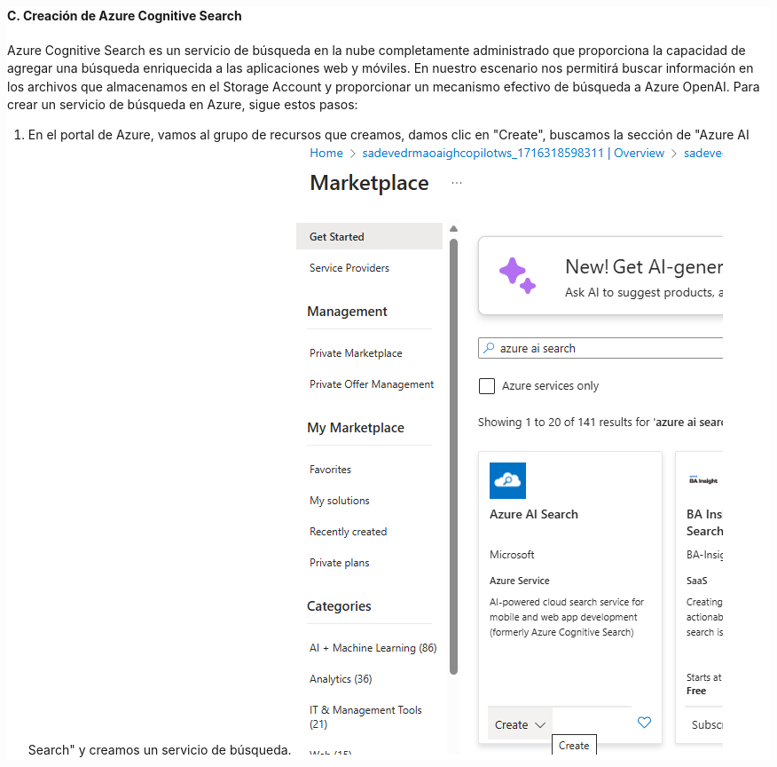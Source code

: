 

#### C. Creación de Azure Cognitive Search

Azure Cognitive Search es un servicio de búsqueda en la nube completamente administrado que proporciona la capacidad de agregar una búsqueda enriquecida a las aplicaciones web y móviles. En nuestro escenario nos permitirá buscar información en los archivos que almacenamos en el Storage Account y proporcionar un mecanismo efectivo de búsqueda a Azure OpenAI. Para crear un servicio de búsqueda en Azure, sigue estos pasos:

1. En el portal de Azure, vamos al grupo de recursos que creamos, damos clic en "Create", buscamos la sección de "Azure AI Search" y creamos un servicio de búsqueda. ![alt text](images/image-a9.png)
